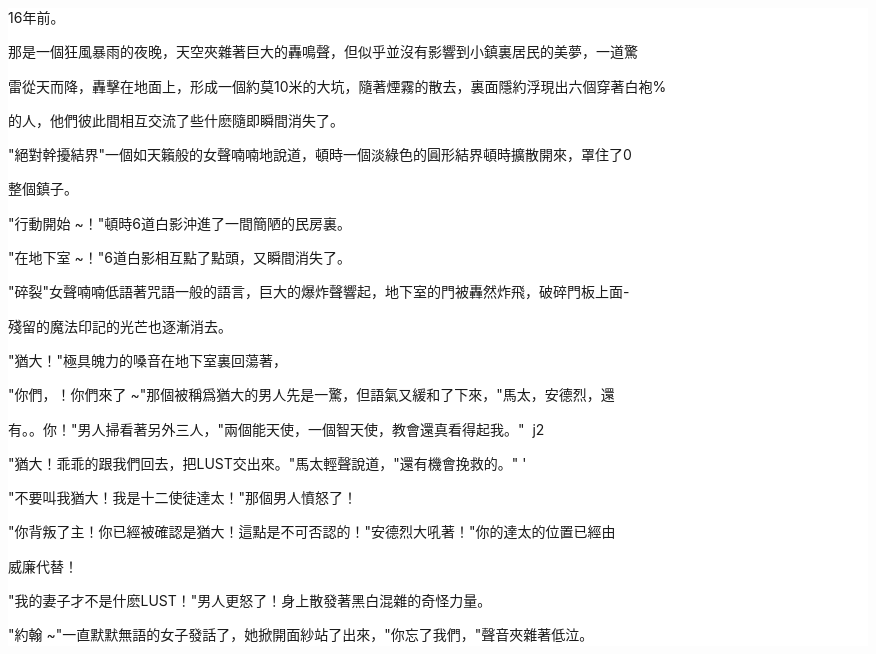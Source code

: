 



16年前。



那是一個狂風暴雨的夜晚，天空夾雜著巨大的轟鳴聲，但似乎並沒有影響到小鎮裏居民的美夢，一道驚



雷從天而降，轟擊在地面上，形成一個約莫10米的大坑，隨著煙霧的散去，裏面隱約浮現出六個穿著白袍%



的人，他們彼此間相互交流了些什麽隨即瞬間消失了。



"絕對幹擾結界"一個如天籟般的女聲喃喃地說道，頓時一個淡綠色的圓形結界頓時擴散開來，罩住了0



整個鎮子。



"行動開始 ~！"頓時6道白影沖進了一間簡陋的民房裏。



"在地下室 ~！"6道白影相互點了點頭，又瞬間消失了。



"碎裂"女聲喃喃低語著咒語一般的語言，巨大的爆炸聲響起，地下室的門被轟然炸飛，破碎門板上面-



殘留的魔法印記的光芒也逐漸消去。



"猶大！"極具魄力的嗓音在地下室裏回蕩著，



"你們，！你們來了 ~"那個被稱爲猶大的男人先是一驚，但語氣又緩和了下來，"馬太，安德烈，還



有。。你！"男人掃看著另外三人，"兩個能天使，一個智天使，教會還真看得起我。"  j2



"猶大！乖乖的跟我們回去，把LUST交出來。"馬太輕聲說道，"還有機會挽救的。" '



"不要叫我猶大！我是十二使徒達太！"那個男人憤怒了！



"你背叛了主！你已經被確認是猶大！這點是不可否認的！"安德烈大吼著！"你的達太的位置已經由



威廉代替！



"我的妻子才不是什麽LUST！"男人更怒了！身上散發著黑白混雜的奇怪力量。



"約翰 ~"一直默默無語的女子發話了，她掀開面紗站了出來，"你忘了我們，"聲音夾雜著低泣。
